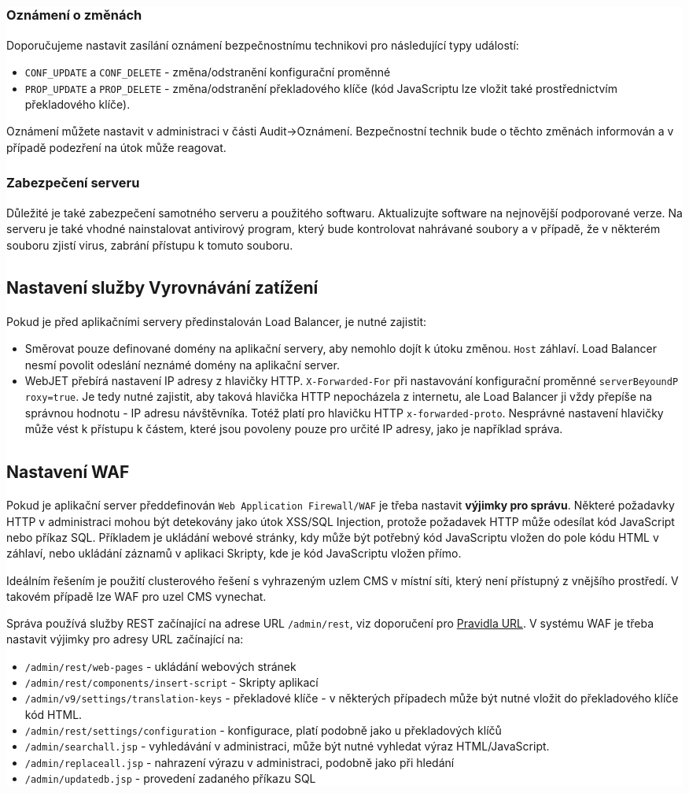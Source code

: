 ### Oznámení o změnách

Doporučujeme nastavit zasílání oznámení bezpečnostnímu technikovi pro následující typy událostí:
- `CONF_UPDATE` a `CONF_DELETE` - změna/odstranění konfigurační proměnné
- `PROP_UPDATE` a `PROP_DELETE` - změna/odstranění překladového klíče (kód JavaScriptu lze vložit také prostřednictvím překladového klíče).

Oznámení můžete nastavit v administraci v části Audit->Oznámení. Bezpečnostní technik bude o těchto změnách informován a v případě podezření na útok může reagovat.

### Zabezpečení serveru

Důležité je také zabezpečení samotného serveru a použitého softwaru. Aktualizujte software na nejnovější podporované verze. Na serveru je také vhodné nainstalovat antivirový program, který bude kontrolovat nahrávané soubory a v případě, že v některém souboru zjistí virus, zabrání přístupu k tomuto souboru.

## Nastavení služby Vyrovnávání zatížení

Pokud je před aplikačními servery předinstalován Load Balancer, je nutné zajistit:
- Směrovat pouze definované domény na aplikační servery, aby nemohlo dojít k útoku změnou. `Host` záhlaví. Load Balancer nesmí povolit odeslání neznámé domény na aplikační server.
- WebJET přebírá nastavení IP adresy z hlavičky HTTP. `X-Forwarded-For` při nastavování konfigurační proměnné `serverBeyoundProxy=true`. Je tedy nutné zajistit, aby taková hlavička HTTP nepocházela z internetu, ale Load Balancer ji vždy přepíše na správnou hodnotu - IP adresu návštěvníka. Totéž platí pro hlavičku HTTP `x-forwarded-proto`. Nesprávné nastavení hlavičky může vést k přístupu k částem, které jsou povoleny pouze pro určité IP adresy, jako je například správa.

## Nastavení WAF

Pokud je aplikační server předdefinován `Web Application Firewall/WAF` je třeba nastavit **výjimky pro správu**. Některé požadavky HTTP v administraci mohou být detekovány jako útok XSS/SQL Injection, protože požadavek HTTP může odesílat kód JavaScript nebo příkaz SQL. Příkladem je ukládání webové stránky, kdy může být potřebný kód JavaScriptu vložen do pole kódu HTML v záhlaví, nebo ukládání záznamů v aplikaci Skripty, kde je kód JavaScriptu vložen přímo.

Ideálním řešením je použití clusterového řešení s vyhrazeným uzlem CMS v místní síti, který není přístupný z vnějšího prostředí. V takovém případě lze WAF pro uzel CMS vynechat.

Správa používá služby REST začínající na adrese URL `/admin/rest`, viz doporučení pro [Pravidla URL](../../custom-apps/spring/rest-url.md#pravidla-pro-url-adresy). V systému WAF je třeba nastavit výjimky pro adresy URL začínající na:
- `/admin/rest/web-pages` - ukládání webových stránek
- `/admin/rest/components/insert-script` - Skripty aplikací
- `/admin/v9/settings/translation-keys` - překladové klíče - v některých případech může být nutné vložit do překladového klíče kód HTML.
- `/admin/rest/settings/configuration` - konfigurace, platí podobně jako u překladových klíčů
- `/admin/searchall.jsp` - vyhledávání v administraci, může být nutné vyhledat výraz HTML/JavaScript.
- `/admin/replaceall.jsp` - nahrazení výrazu v administraci, podobně jako při hledání
- `/admin/updatedb.jsp` - provedení zadaného příkazu SQL
